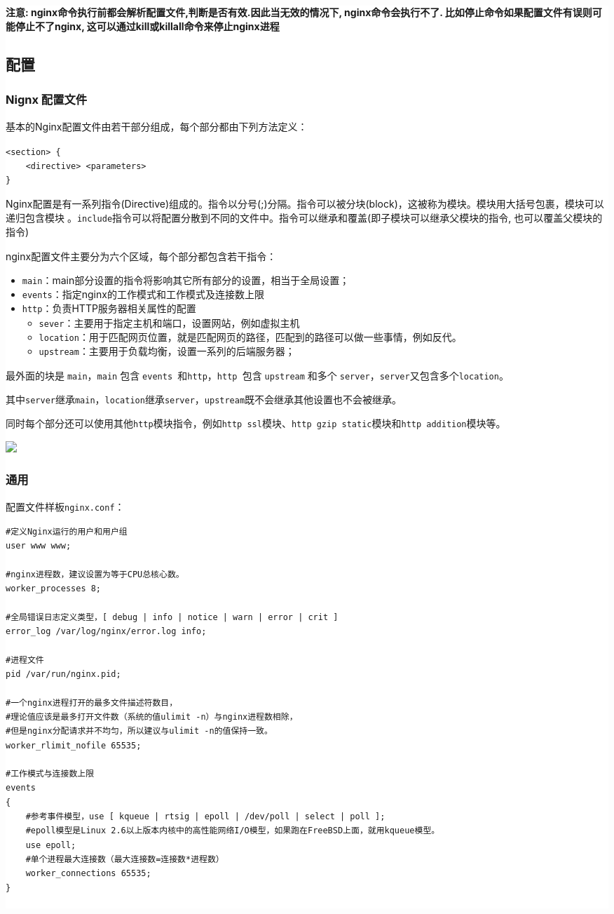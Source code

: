 
__注意: nginx命令执行前都会解析配置文件,判断是否有效.因此当无效的情况下, nginx命令会执行不了. 比如停止命令如果配置文件有误则可能停止不了nginx, 这可以通过kill或killall命令来停止nginx进程__

## 配置

### Nignx 配置文件

基本的Nginx配置文件由若干部分组成，每个部分都由下列方法定义：

```
<section> {
    <directive> <parameters>
}
```

Nginx配置是有一系列指令(Directive)组成的。指令以分号(;)分隔。指令可以被分块(block)，这被称为模块。模块用大括号包裹，模块可以递归包含模块 。`include`指令可以将配置分散到不同的文件中。指令可以继承和覆盖(即子模块可以继承父模块的指令, 也可以覆盖父模块的指令)

nginx配置文件主要分为六个区域，每个部分都包含若干指令： 

- `main`：main部分设置的指令将影响其它所有部分的设置，相当于全局设置；
- `events`：指定nginx的工作模式和工作模式及连接数上限
- `http`：负责HTTP服务器相关属性的配置
    - `sever`：主要用于指定主机和端口，设置网站，例如虚拟主机
    - `location`：用于匹配网页位置，就是匹配网页的路径，匹配到的路径可以做一些事情，例如反代。
    - `upstream`：主要用于负载均衡，设置一系列的后端服务器；

最外面的块是 `main`，`main` 包含 `events `和`http`，`http `包含 `upstream` 和多个 `server`，`server`又包含多个`location`。

其中`server`继承`main`，`location`继承`server`，`upstream`既不会继承其他设置也不会被继承。

同时每个部分还可以使用其他`http`模块指令，例如`http ssl`模块、`http gzip static`模块和`http addition`模块等。

![](/images/nignx-configuration.png)

### 通用

配置文件样板`nginx.conf`：

```Nginx
#定义Nginx运行的用户和用户组
user www www;
    
#nginx进程数，建议设置为等于CPU总核心数。
worker_processes 8;
    
#全局错误日志定义类型，[ debug | info | notice | warn | error | crit ]
error_log /var/log/nginx/error.log info;
    
#进程文件
pid /var/run/nginx.pid;
    
#一个nginx进程打开的最多文件描述符数目，
#理论值应该是最多打开文件数（系统的值ulimit -n）与nginx进程数相除，
#但是nginx分配请求并不均匀，所以建议与ulimit -n的值保持一致。
worker_rlimit_nofile 65535;
    
#工作模式与连接数上限
events
{
    #参考事件模型，use [ kqueue | rtsig | epoll | /dev/poll | select | poll ];
    #epoll模型是Linux 2.6以上版本内核中的高性能网络I/O模型，如果跑在FreeBSD上面，就用kqueue模型。
    use epoll;
    #单个进程最大连接数（最大连接数=连接数*进程数）
    worker_connections 65535;
}
    
```